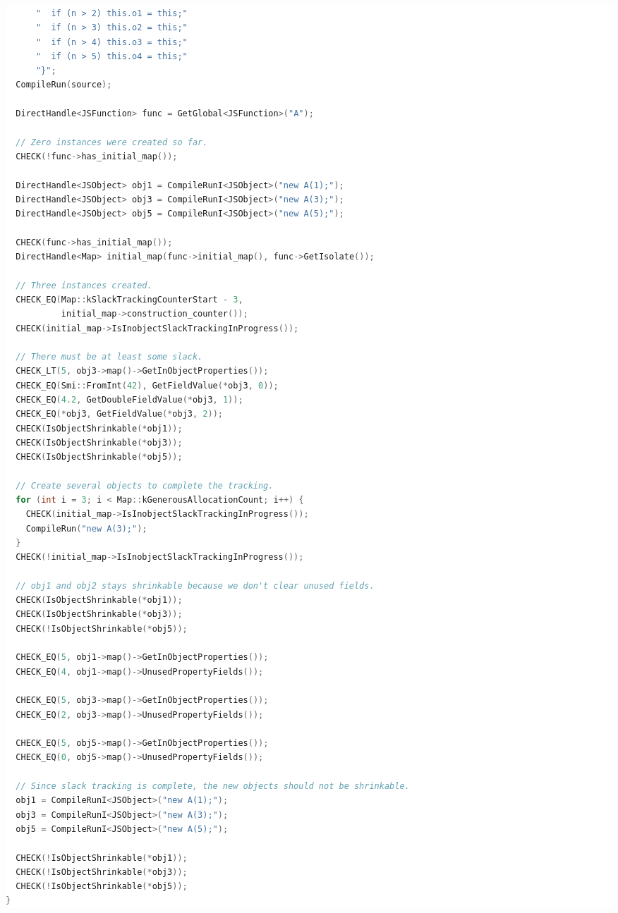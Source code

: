 ```cpp
      "  if (n > 2) this.o1 = this;"
      "  if (n > 3) this.o2 = this;"
      "  if (n > 4) this.o3 = this;"
      "  if (n > 5) this.o4 = this;"
      "}";
  CompileRun(source);

  DirectHandle<JSFunction> func = GetGlobal<JSFunction>("A");

  // Zero instances were created so far.
  CHECK(!func->has_initial_map());

  DirectHandle<JSObject> obj1 = CompileRunI<JSObject>("new A(1);");
  DirectHandle<JSObject> obj3 = CompileRunI<JSObject>("new A(3);");
  DirectHandle<JSObject> obj5 = CompileRunI<JSObject>("new A(5);");

  CHECK(func->has_initial_map());
  DirectHandle<Map> initial_map(func->initial_map(), func->GetIsolate());

  // Three instances created.
  CHECK_EQ(Map::kSlackTrackingCounterStart - 3,
           initial_map->construction_counter());
  CHECK(initial_map->IsInobjectSlackTrackingInProgress());

  // There must be at least some slack.
  CHECK_LT(5, obj3->map()->GetInObjectProperties());
  CHECK_EQ(Smi::FromInt(42), GetFieldValue(*obj3, 0));
  CHECK_EQ(4.2, GetDoubleFieldValue(*obj3, 1));
  CHECK_EQ(*obj3, GetFieldValue(*obj3, 2));
  CHECK(IsObjectShrinkable(*obj1));
  CHECK(IsObjectShrinkable(*obj3));
  CHECK(IsObjectShrinkable(*obj5));

  // Create several objects to complete the tracking.
  for (int i = 3; i < Map::kGenerousAllocationCount; i++) {
    CHECK(initial_map->IsInobjectSlackTrackingInProgress());
    CompileRun("new A(3);");
  }
  CHECK(!initial_map->IsInobjectSlackTrackingInProgress());

  // obj1 and obj2 stays shrinkable because we don't clear unused fields.
  CHECK(IsObjectShrinkable(*obj1));
  CHECK(IsObjectShrinkable(*obj3));
  CHECK(!IsObjectShrinkable(*obj5));

  CHECK_EQ(5, obj1->map()->GetInObjectProperties());
  CHECK_EQ(4, obj1->map()->UnusedPropertyFields());

  CHECK_EQ(5, obj3->map()->GetInObjectProperties());
  CHECK_EQ(2, obj3->map()->UnusedPropertyFields());

  CHECK_EQ(5, obj5->map()->GetInObjectProperties());
  CHECK_EQ(0, obj5->map()->UnusedPropertyFields());

  // Since slack tracking is complete, the new objects should not be shrinkable.
  obj1 = CompileRunI<JSObject>("new A(1);");
  obj3 = CompileRunI<JSObject>("new A(3);");
  obj5 = CompileRunI<JSObject>("new A(5);");

  CHECK(!IsObjectShrinkable(*obj1));
  CHECK(!IsObjectShrinkable(*obj3));
  CHECK(!IsObjectShrinkable(*obj5));
}
```